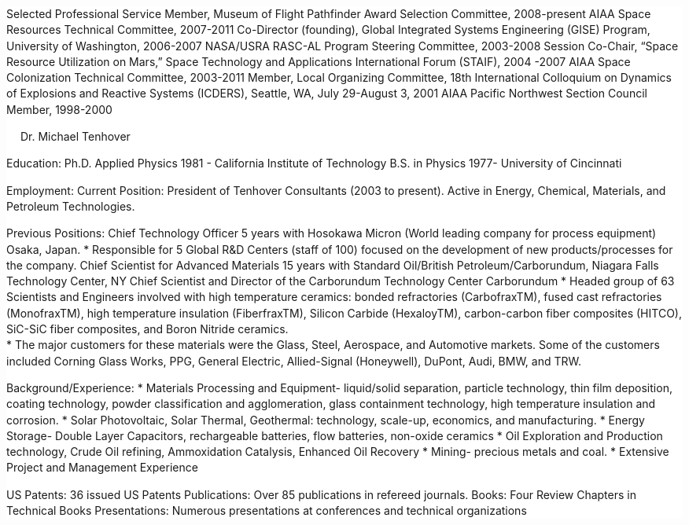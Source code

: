 Selected Professional Service 
Member, Museum of Flight Pathfinder Award Selection Committee, 2008-present
AIAA Space Resources Technical Committee, 2007-2011
Co-Director (founding), Global Integrated Systems Engineering (GISE) Program, University of Washington, 2006-2007
NASA/USRA RASC-AL Program Steering Committee, 2003-2008
Session Co-Chair, “Space Resource Utilization on Mars,” Space Technology and Applications International Forum (STAIF), 2004 -2007
AIAA Space Colonization Technical Committee, 2003-2011
Member, Local Organizing Committee, 18th International Colloquium on Dynamics of Explosions and Reactive Systems (ICDERS), Seattle, WA, July 29-August 3, 2001
AIAA Pacific Northwest Section Council Member, 1998-2000

 
Dr. Michael Tenhover  

Education:
Ph.D. Applied Physics 1981 - California Institute of Technology 
B.S. in Physics 1977- University of Cincinnati 

Employment:
Current Position:  President of Tenhover Consultants (2003 to present).
Active in Energy, Chemical, Materials, and Petroleum Technologies.

Previous Positions:
Chief Technology Officer 5 years with Hosokawa Micron (World leading company for process equipment) Osaka, Japan. 
	* Responsible for 5 Global R&D Centers (staff of 100) focused on the development of new products/processes for the company.
Chief Scientist for Advanced Materials 15 years with Standard Oil/British Petroleum/Carborundum, Niagara Falls Technology Center, NY
Chief Scientist and Director of the Carborundum Technology Center Carborundum
	* Headed group of 63 Scientists and Engineers involved with high temperature ceramics: bonded refractories (CarbofraxTM), fused cast refractories (MonofraxTM), high temperature insulation (FiberfraxTM), Silicon Carbide (HexaloyTM), carbon-carbon fiber composites (HITCO), SiC-SiC fiber composites, and Boron Nitride ceramics.  
	* The major customers for these materials were the Glass, Steel, Aerospace, and Automotive markets. Some of the customers included Corning Glass Works, PPG, General Electric, Allied-Signal (Honeywell), DuPont, Audi, BMW, and TRW.

Background/Experience:
	* Materials Processing and Equipment- liquid/solid separation, particle technology, thin film deposition, coating technology, powder classification and agglomeration, glass containment technology, high temperature insulation and corrosion.
	* Solar Photovoltaic, Solar Thermal, Geothermal: technology, scale-up, economics, and manufacturing.
	* Energy Storage- Double Layer Capacitors, rechargeable batteries, flow batteries, non-oxide ceramics 
	* Oil Exploration and Production technology, Crude Oil refining, Ammoxidation Catalysis, Enhanced Oil Recovery
	* Mining- precious metals and coal.
	* Extensive Project and Management Experience

US Patents:  	36 issued US Patents
Publications:  	Over 85 publications in refereed journals.
Books:  	Four Review Chapters in Technical Books
Presentations: 	Numerous presentations at conferences and technical organizations
